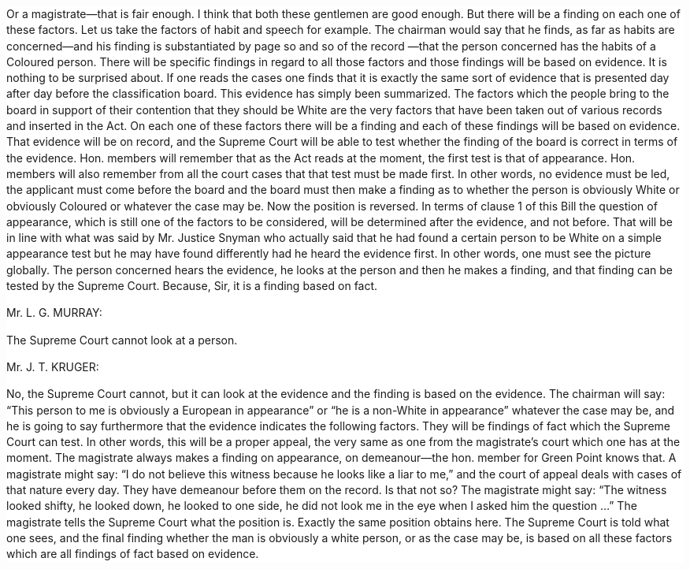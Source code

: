 <p>Or a magistrate&#x2014;that is fair enough. I think that both these gentlemen are good enough. But there will be a finding on each one of these factors. Let us take the factors of habit and speech for example. The chairman would say that he finds, as far as habits are concerned&#x2014;and his finding is substantiated by page so and so of the record &#x2014;that the person concerned has the habits of a Coloured person. There will be specific findings in regard to all those factors and those findings will be based on evidence. It is nothing to be surprised about. If one reads the cases one finds that it is exactly the same sort of evidence that is presented day after day before the classification board. This evidence has simply been summarized. The factors which the people bring to the board in support of their contention that they should be White are the very factors that have been taken out of various records and inserted in the Act. On each one of these factors there will be a finding and each of these findings will be based on evidence. That evidence will be on record, and the Supreme Court will be able to test whether the finding of the board is correct in terms of the evidence. Hon. members will remember that as the Act reads at the moment, the first test is that of appearance. Hon. members will also remember from all the court cases that that test must be made first. In other words, no evidence must be <span class="col_4337-4338" refersTo="page_0784"/>led, the applicant must come before the board and the board must then make a finding as to whether the person is obviously White or obviously Coloured or whatever the case may be. Now the position is reversed. In terms of clause 1 of this Bill the question of appearance, which is still one of the factors to be considered, will be determined after the evidence, and not before. That will be in line with what was said by Mr. Justice Snyman who actually said that he had found a certain person to be White on a simple appearance test but he may have found differently had he heard the evidence first. In other words, one must see the picture globally. The person concerned hears the evidence, he looks at the person and then he makes a finding, and that finding can be tested by the Supreme Court. Because, Sir, it is a finding based on fact.</p>

</speech>

<speech by="#murray">

<from>Mr. <person refersTo="hansard_za">L. G. MURRAY</person>:</from>

<p>The Supreme Court cannot look at a person.</p>

</speech>

<speech by="#kruger">

<from>Mr. <person refersTo="hansard_za">J. T. KRUGER</person>:</from>

<p>No, the Supreme Court cannot, but it can look at the evidence and the finding is based on the evidence. The chairman will say: &#x201C;This person to me is obviously a European in appearance&#x201D; or &#x201C;he is a non-White in appearance&#x201D; whatever the case may be, and he is going to say furthermore that the evidence indicates the following factors. They will be findings of fact which the Supreme Court can test. In other words, this will be a proper appeal, the very same as one from the magistrate&#x2019;s court which one has at the moment. The magistrate always makes a finding on appearance, on demeanour&#x2014;the hon. member for Green Point knows that. A magistrate might say: &#x201C;I do not believe this witness because he looks like a liar to me,&#x201D; and the court of appeal deals with cases of that nature every day. They have demeanour before them on the record. Is that not so&#x003F; The magistrate might say: &#x201C;The witness looked shifty, he looked down, he looked to one side, he did not look me in the eye when I asked him the question &#x2026;&#x201D; The magistrate tells the Supreme Court what the position is. Exactly the same position obtains here. The Supreme Court is told what one sees, and the final finding whether the man is obviously a white person, or as the case may be, is based on all these factors which are all findings of fact based on evidence.</p>
